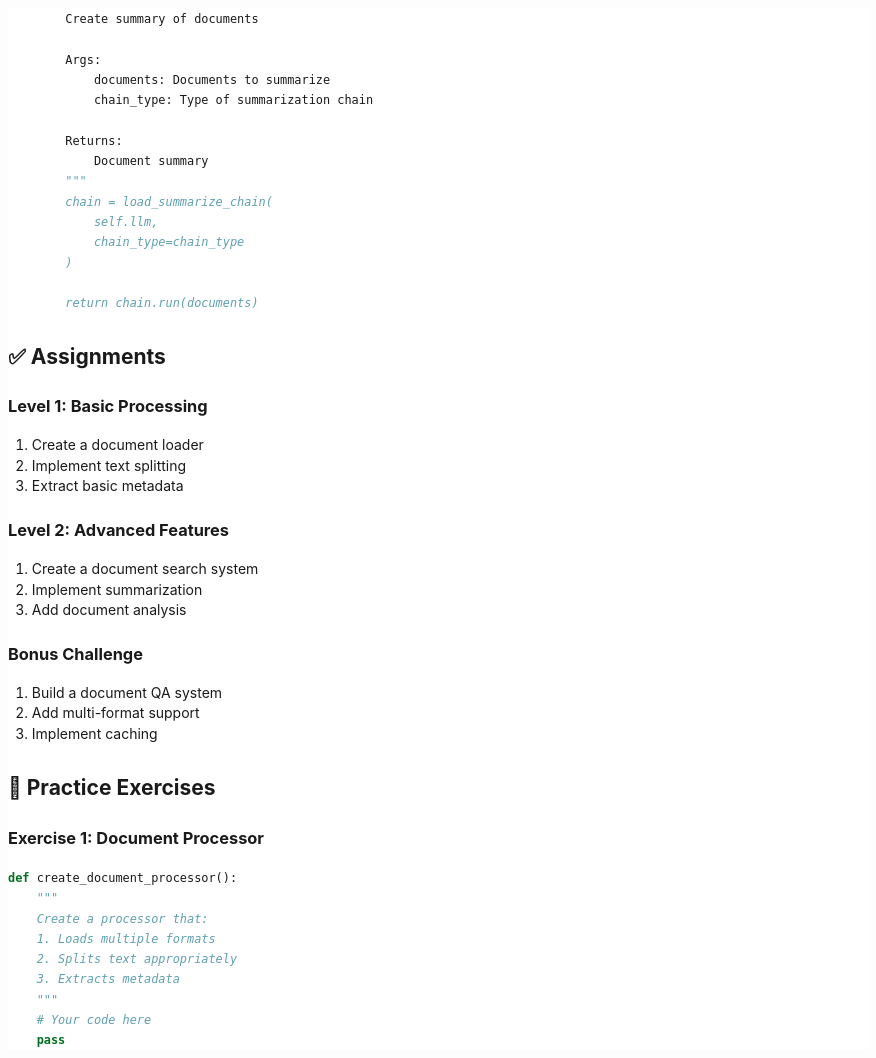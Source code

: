 ```python
        Create summary of documents
        
        Args:
            documents: Documents to summarize
            chain_type: Type of summarization chain
            
        Returns:
            Document summary
        """
        chain = load_summarize_chain(
            self.llm,
            chain_type=chain_type
        )
        
        return chain.run(documents)
```

## ✅ Assignments

### Level 1: Basic Processing
1. Create a document loader
2. Implement text splitting
3. Extract basic metadata

### Level 2: Advanced Features
1. Create a document search system
2. Implement summarization
3. Add document analysis

### Bonus Challenge
1. Build a document QA system
2. Add multi-format support
3. Implement caching

## 🎯 Practice Exercises

### Exercise 1: Document Processor
```python
def create_document_processor():
    """
    Create a processor that:
    1. Loads multiple formats
    2. Splits text appropriately
    3. Extracts metadata
    """
    # Your code here
    pass
```
